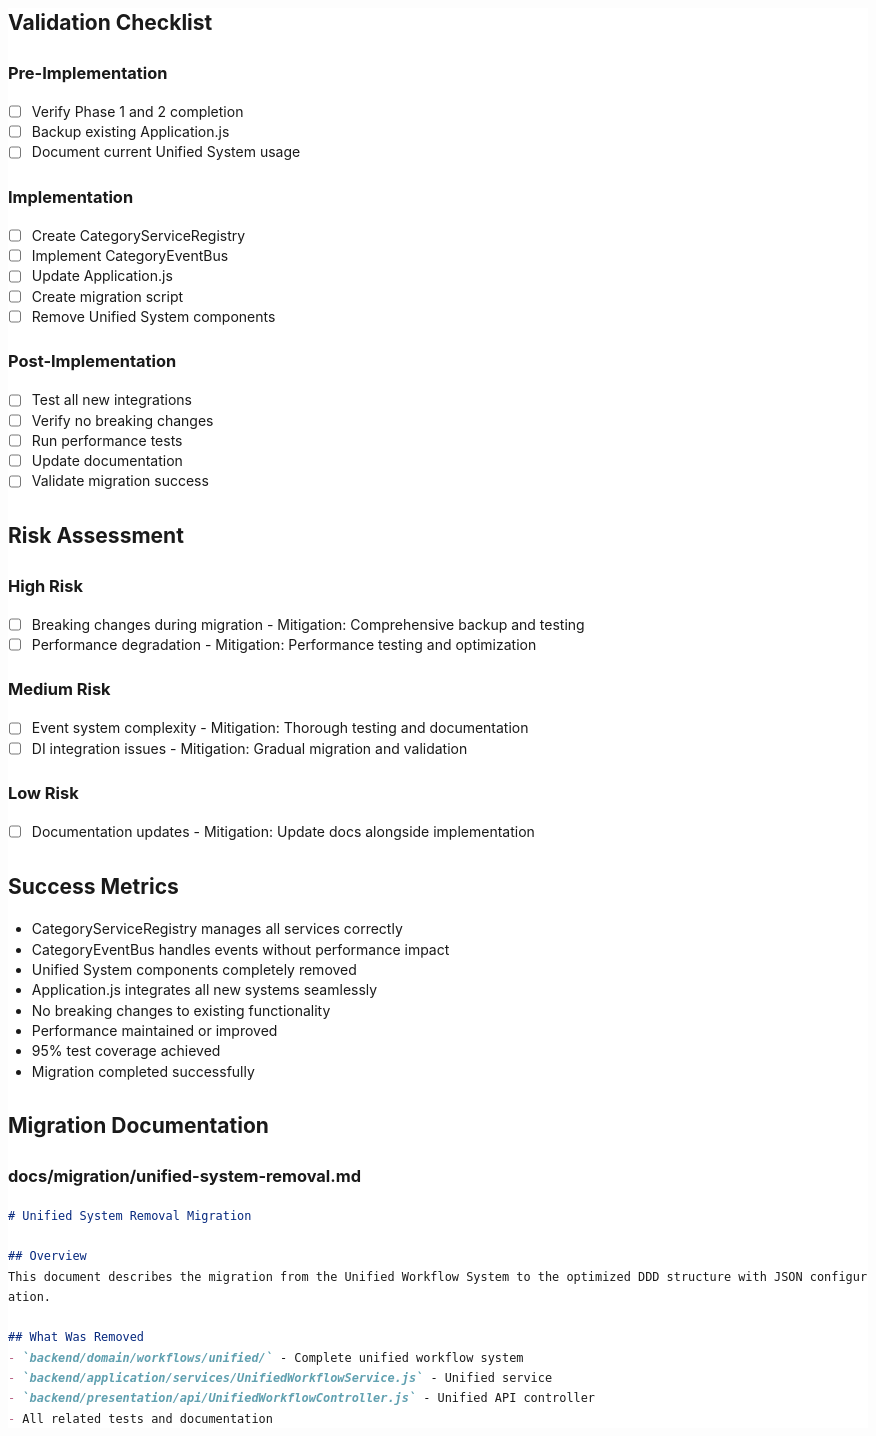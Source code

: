 ## Validation Checklist

### Pre-Implementation
- [ ] Verify Phase 1 and 2 completion
- [ ] Backup existing Application.js
- [ ] Document current Unified System usage

### Implementation
- [ ] Create CategoryServiceRegistry
- [ ] Implement CategoryEventBus
- [ ] Update Application.js
- [ ] Create migration script
- [ ] Remove Unified System components

### Post-Implementation
- [ ] Test all new integrations
- [ ] Verify no breaking changes
- [ ] Run performance tests
- [ ] Update documentation
- [ ] Validate migration success

## Risk Assessment

### High Risk
- [ ] Breaking changes during migration - Mitigation: Comprehensive backup and testing
- [ ] Performance degradation - Mitigation: Performance testing and optimization

### Medium Risk
- [ ] Event system complexity - Mitigation: Thorough testing and documentation
- [ ] DI integration issues - Mitigation: Gradual migration and validation

### Low Risk
- [ ] Documentation updates - Mitigation: Update docs alongside implementation

## Success Metrics
- CategoryServiceRegistry manages all services correctly
- CategoryEventBus handles events without performance impact
- Unified System components completely removed
- Application.js integrates all new systems seamlessly
- No breaking changes to existing functionality
- Performance maintained or improved
- 95% test coverage achieved
- Migration completed successfully

## Migration Documentation

### docs/migration/unified-system-removal.md
```markdown
# Unified System Removal Migration

## Overview
This document describes the migration from the Unified Workflow System to the optimized DDD structure with JSON configuration.

## What Was Removed
- `backend/domain/workflows/unified/` - Complete unified workflow system
- `backend/application/services/UnifiedWorkflowService.js` - Unified service
- `backend/presentation/api/UnifiedWorkflowController.js` - Unified API controller
- All related tests and documentation
```